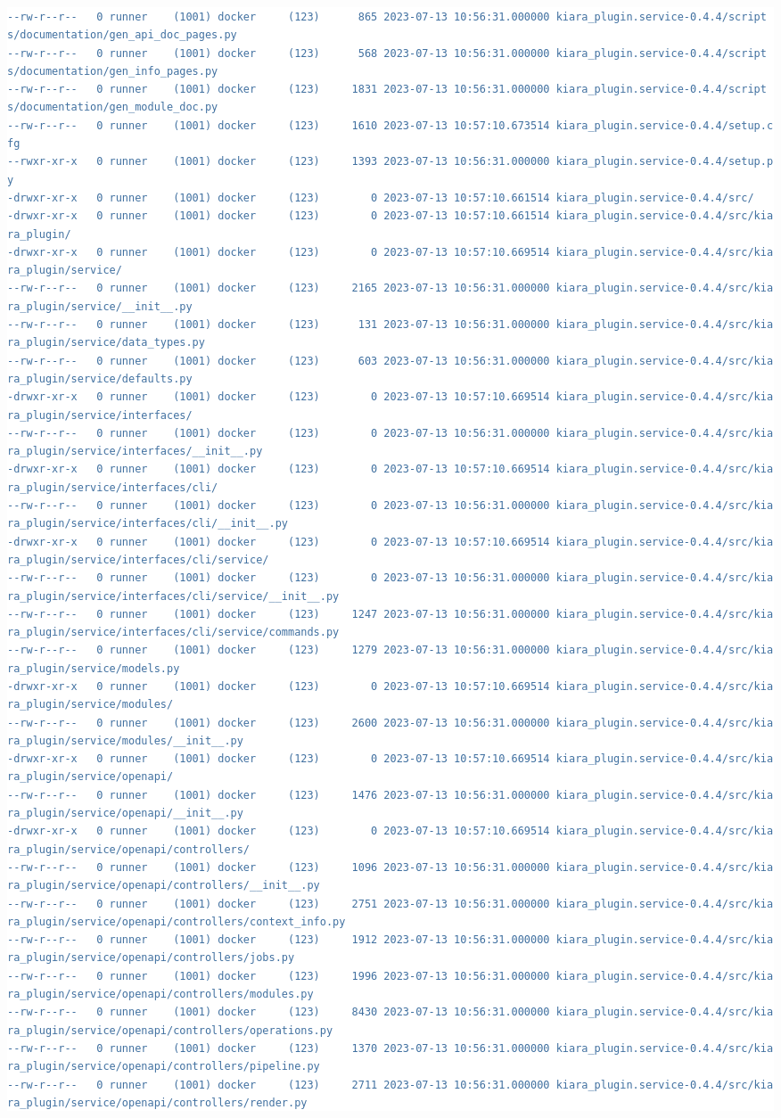 ```diff
--rw-r--r--   0 runner    (1001) docker     (123)      865 2023-07-13 10:56:31.000000 kiara_plugin.service-0.4.4/scripts/documentation/gen_api_doc_pages.py
--rw-r--r--   0 runner    (1001) docker     (123)      568 2023-07-13 10:56:31.000000 kiara_plugin.service-0.4.4/scripts/documentation/gen_info_pages.py
--rw-r--r--   0 runner    (1001) docker     (123)     1831 2023-07-13 10:56:31.000000 kiara_plugin.service-0.4.4/scripts/documentation/gen_module_doc.py
--rw-r--r--   0 runner    (1001) docker     (123)     1610 2023-07-13 10:57:10.673514 kiara_plugin.service-0.4.4/setup.cfg
--rwxr-xr-x   0 runner    (1001) docker     (123)     1393 2023-07-13 10:56:31.000000 kiara_plugin.service-0.4.4/setup.py
-drwxr-xr-x   0 runner    (1001) docker     (123)        0 2023-07-13 10:57:10.661514 kiara_plugin.service-0.4.4/src/
-drwxr-xr-x   0 runner    (1001) docker     (123)        0 2023-07-13 10:57:10.661514 kiara_plugin.service-0.4.4/src/kiara_plugin/
-drwxr-xr-x   0 runner    (1001) docker     (123)        0 2023-07-13 10:57:10.669514 kiara_plugin.service-0.4.4/src/kiara_plugin/service/
--rw-r--r--   0 runner    (1001) docker     (123)     2165 2023-07-13 10:56:31.000000 kiara_plugin.service-0.4.4/src/kiara_plugin/service/__init__.py
--rw-r--r--   0 runner    (1001) docker     (123)      131 2023-07-13 10:56:31.000000 kiara_plugin.service-0.4.4/src/kiara_plugin/service/data_types.py
--rw-r--r--   0 runner    (1001) docker     (123)      603 2023-07-13 10:56:31.000000 kiara_plugin.service-0.4.4/src/kiara_plugin/service/defaults.py
-drwxr-xr-x   0 runner    (1001) docker     (123)        0 2023-07-13 10:57:10.669514 kiara_plugin.service-0.4.4/src/kiara_plugin/service/interfaces/
--rw-r--r--   0 runner    (1001) docker     (123)        0 2023-07-13 10:56:31.000000 kiara_plugin.service-0.4.4/src/kiara_plugin/service/interfaces/__init__.py
-drwxr-xr-x   0 runner    (1001) docker     (123)        0 2023-07-13 10:57:10.669514 kiara_plugin.service-0.4.4/src/kiara_plugin/service/interfaces/cli/
--rw-r--r--   0 runner    (1001) docker     (123)        0 2023-07-13 10:56:31.000000 kiara_plugin.service-0.4.4/src/kiara_plugin/service/interfaces/cli/__init__.py
-drwxr-xr-x   0 runner    (1001) docker     (123)        0 2023-07-13 10:57:10.669514 kiara_plugin.service-0.4.4/src/kiara_plugin/service/interfaces/cli/service/
--rw-r--r--   0 runner    (1001) docker     (123)        0 2023-07-13 10:56:31.000000 kiara_plugin.service-0.4.4/src/kiara_plugin/service/interfaces/cli/service/__init__.py
--rw-r--r--   0 runner    (1001) docker     (123)     1247 2023-07-13 10:56:31.000000 kiara_plugin.service-0.4.4/src/kiara_plugin/service/interfaces/cli/service/commands.py
--rw-r--r--   0 runner    (1001) docker     (123)     1279 2023-07-13 10:56:31.000000 kiara_plugin.service-0.4.4/src/kiara_plugin/service/models.py
-drwxr-xr-x   0 runner    (1001) docker     (123)        0 2023-07-13 10:57:10.669514 kiara_plugin.service-0.4.4/src/kiara_plugin/service/modules/
--rw-r--r--   0 runner    (1001) docker     (123)     2600 2023-07-13 10:56:31.000000 kiara_plugin.service-0.4.4/src/kiara_plugin/service/modules/__init__.py
-drwxr-xr-x   0 runner    (1001) docker     (123)        0 2023-07-13 10:57:10.669514 kiara_plugin.service-0.4.4/src/kiara_plugin/service/openapi/
--rw-r--r--   0 runner    (1001) docker     (123)     1476 2023-07-13 10:56:31.000000 kiara_plugin.service-0.4.4/src/kiara_plugin/service/openapi/__init__.py
-drwxr-xr-x   0 runner    (1001) docker     (123)        0 2023-07-13 10:57:10.669514 kiara_plugin.service-0.4.4/src/kiara_plugin/service/openapi/controllers/
--rw-r--r--   0 runner    (1001) docker     (123)     1096 2023-07-13 10:56:31.000000 kiara_plugin.service-0.4.4/src/kiara_plugin/service/openapi/controllers/__init__.py
--rw-r--r--   0 runner    (1001) docker     (123)     2751 2023-07-13 10:56:31.000000 kiara_plugin.service-0.4.4/src/kiara_plugin/service/openapi/controllers/context_info.py
--rw-r--r--   0 runner    (1001) docker     (123)     1912 2023-07-13 10:56:31.000000 kiara_plugin.service-0.4.4/src/kiara_plugin/service/openapi/controllers/jobs.py
--rw-r--r--   0 runner    (1001) docker     (123)     1996 2023-07-13 10:56:31.000000 kiara_plugin.service-0.4.4/src/kiara_plugin/service/openapi/controllers/modules.py
--rw-r--r--   0 runner    (1001) docker     (123)     8430 2023-07-13 10:56:31.000000 kiara_plugin.service-0.4.4/src/kiara_plugin/service/openapi/controllers/operations.py
--rw-r--r--   0 runner    (1001) docker     (123)     1370 2023-07-13 10:56:31.000000 kiara_plugin.service-0.4.4/src/kiara_plugin/service/openapi/controllers/pipeline.py
--rw-r--r--   0 runner    (1001) docker     (123)     2711 2023-07-13 10:56:31.000000 kiara_plugin.service-0.4.4/src/kiara_plugin/service/openapi/controllers/render.py
```